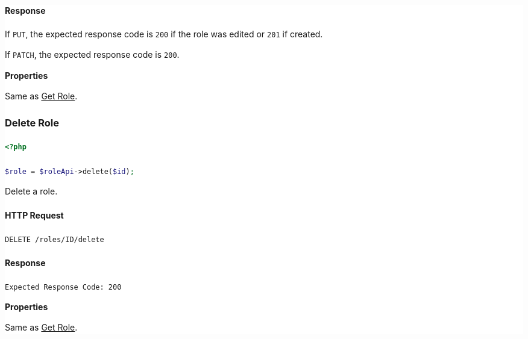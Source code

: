 #### Response

If `PUT`, the expected response code is `200` if the role was edited or `201` if created.

If `PATCH`, the expected response code is `200`.

**Properties**

Same as [Get Role](#get-role).

### Delete Role
```php
<?php

$role = $roleApi->delete($id);
```
Delete a role.

#### HTTP Request

`DELETE /roles/ID/delete`

#### Response

`Expected Response Code: 200`

**Properties**

Same as [Get Role](#get-role).
